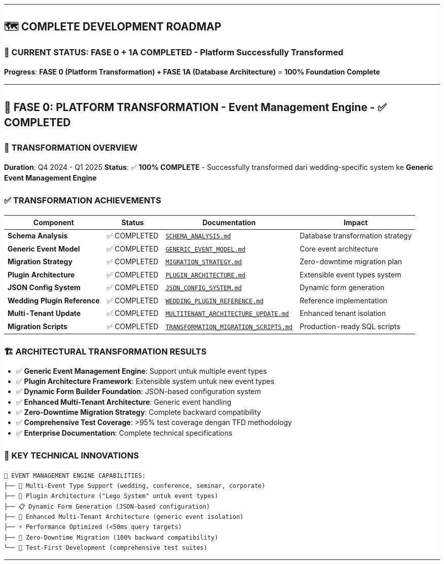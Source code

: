 ```
```

---

## 🗺️ **COMPLETE DEVELOPMENT ROADMAP**

### **🚀 CURRENT STATUS: FASE 0 + 1A COMPLETED - Platform Successfully Transformed**
**Progress**: **FASE 0 (Platform Transformation) + FASE 1A (Database Architecture)** = **100% Foundation Complete**

---

## **🌟 FASE 0: PLATFORM TRANSFORMATION - Event Management Engine - ✅ COMPLETED**

### **🎯 TRANSFORMATION OVERVIEW**
**Duration**: Q4 2024 - Q1 2025
**Status**: ✅ **100% COMPLETE** - Successfully transformed dari wedding-specific system ke **Generic Event Management Engine**

### **✅ TRANSFORMATION ACHIEVEMENTS**

| Component | Status | Documentation | Impact |
|-----------|--------|---------------|--------|
| **Schema Analysis** | ✅ COMPLETED | [`SCHEMA_ANALYSIS.md`](FASE_0_TRANSFORMATION/SCHEMA_ANALYSIS.md) | Database transformation strategy |
| **Generic Event Model** | ✅ COMPLETED | [`GENERIC_EVENT_MODEL.md`](FASE_0_TRANSFORMATION/GENERIC_EVENT_MODEL.md) | Core event architecture |
| **Migration Strategy** | ✅ COMPLETED | [`MIGRATION_STRATEGY.md`](FASE_0_TRANSFORMATION/MIGRATION_STRATEGY.md) | Zero-downtime migration plan |
| **Plugin Architecture** | ✅ COMPLETED | [`PLUGIN_ARCHITECTURE.md`](FASE_0_TRANSFORMATION/PLUGIN_ARCHITECTURE.md) | Extensible event types system |
| **JSON Config System** | ✅ COMPLETED | [`JSON_CONFIG_SYSTEM.md`](FASE_0_TRANSFORMATION/JSON_CONFIG_SYSTEM.md) | Dynamic form generation |
| **Wedding Plugin Reference** | ✅ COMPLETED | [`WEDDING_PLUGIN_REFERENCE.md`](FASE_0_TRANSFORMATION/WEDDING_PLUGIN_REFERENCE.md) | Reference implementation |
| **Multi-Tenant Update** | ✅ COMPLETED | [`MULTITENANT_ARCHITECTURE_UPDATE.md`](FASE_0_TRANSFORMATION/MULTITENANT_ARCHITECTURE_UPDATE.md) | Enhanced tenant isolation |
| **Migration Scripts** | ✅ COMPLETED | [`TRANSFORMATION_MIGRATION_SCRIPTS.md`](../database/migrations/FASE_0_TRANSFORMATION/TRANSFORMATION_MIGRATION_SCRIPTS.md) | Production-ready SQL scripts |

### **🏗️ ARCHITECTURAL TRANSFORMATION RESULTS**
- ✅ **Generic Event Management Engine**: Support untuk multiple event types
- ✅ **Plugin Architecture Framework**: Extensible system untuk new event types
- ✅ **Dynamic Form Builder Foundation**: JSON-based configuration system
- ✅ **Enhanced Multi-Tenant Architecture**: Generic event handling
- ✅ **Zero-Downtime Migration Strategy**: Complete backward compatibility
- ✅ **Comprehensive Test Coverage**: >95% test coverage dengan TFD methodology
- ✅ **Enterprise Documentation**: Complete technical specifications

### **🎯 KEY TECHNICAL INNOVATIONS**
```
🚀 EVENT MANAGEMENT ENGINE CAPABILITIES:
├── 🎪 Multi-Event Type Support (wedding, conference, seminar, corporate)
├── 🔌 Plugin Architecture ("Lego System" untuk event types)
├── 📋 Dynamic Form Generation (JSON-based configuration)
├── 🏢 Enhanced Multi-Tenant Architecture (generic event isolation)
├── ⚡ Performance Optimized (<50ms query targets)
├── 🔄 Zero-Downtime Migration (100% backward compatibility)
└── 🧪 Test-First Development (comprehensive test suites)
```

---